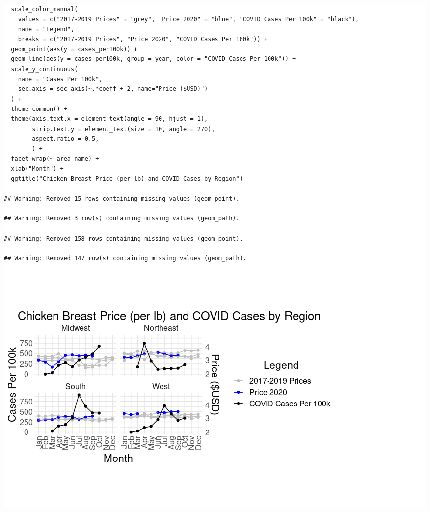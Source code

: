       scale_color_manual(
        values = c("2017-2019 Prices" = "grey", "Price 2020" = "blue", "COVID Cases Per 100k" = "black"), 
        name = "Legend",
        breaks = c("2017-2019 Prices", "Price 2020", "COVID Cases Per 100k")) +
      geom_point(aes(y = cases_per100k)) + 
      geom_line(aes(y = cases_per100k, group = year, color = "COVID Cases Per 100k")) +
      scale_y_continuous(
        name = "Cases Per 100k",
        sec.axis = sec_axis(~.*coeff + 2, name="Price ($USD)")
      ) +
      theme_common() +
      theme(axis.text.x = element_text(angle = 90, hjust = 1),
            strip.text.y = element_text(size = 10, angle = 270),
            aspect.ratio = 0.5,
            ) +
      facet_wrap(~ area_name) +
      xlab("Month") +
      ggtitle("Chicken Breast Price (per lb) and COVID Cases by Region")

    ## Warning: Removed 15 rows containing missing values (geom_point).

    ## Warning: Removed 3 row(s) containing missing values (geom_path).

    ## Warning: Removed 158 rows containing missing values (geom_point).

    ## Warning: Removed 147 row(s) containing missing values (geom_path).

![](covid_meat_prices_report_files/figure-gfm/chicken-breast-1.png)
